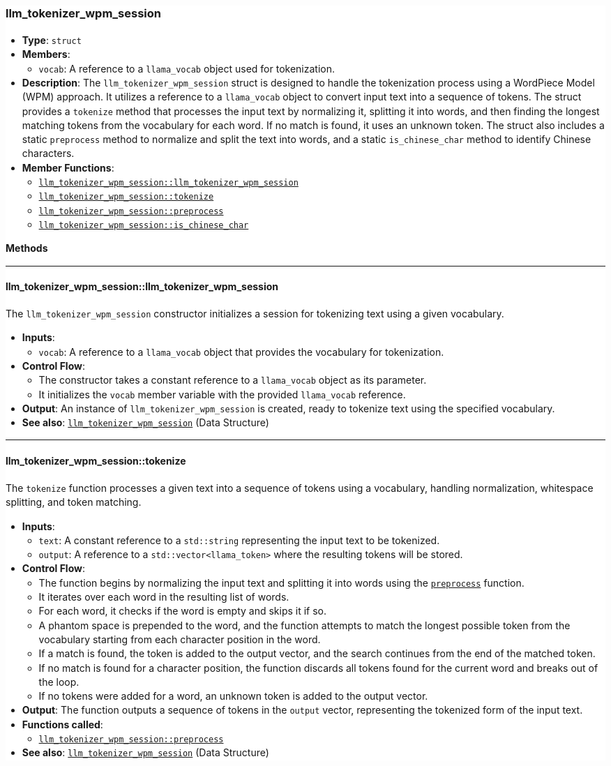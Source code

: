 ### llm\_tokenizer\_wpm\_session
- **Type**: `struct`
- **Members**:
    - `vocab`: A reference to a `llama_vocab` object used for tokenization.
- **Description**: The `llm_tokenizer_wpm_session` struct is designed to handle the tokenization process using a WordPiece Model (WPM) approach. It utilizes a reference to a `llama_vocab` object to convert input text into a sequence of tokens. The struct provides a `tokenize` method that processes the input text by normalizing it, splitting it into words, and then finding the longest matching tokens from the vocabulary for each word. If no match is found, it uses an unknown token. The struct also includes a static `preprocess` method to normalize and split the text into words, and a static `is_chinese_char` method to identify Chinese characters.
- **Member Functions**:
    - [`llm_tokenizer_wpm_session::llm_tokenizer_wpm_session`](#llm_tokenizer_wpm_sessionllm_tokenizer_wpm_session)
    - [`llm_tokenizer_wpm_session::tokenize`](#llm_tokenizer_wpm_sessiontokenize)
    - [`llm_tokenizer_wpm_session::preprocess`](#llm_tokenizer_wpm_sessionpreprocess)
    - [`llm_tokenizer_wpm_session::is_chinese_char`](#llm_tokenizer_wpm_sessionis_chinese_char)

**Methods**

---
#### llm\_tokenizer\_wpm\_session::llm\_tokenizer\_wpm\_session
The `llm_tokenizer_wpm_session` constructor initializes a session for tokenizing text using a given vocabulary.
- **Inputs**:
    - `vocab`: A reference to a `llama_vocab` object that provides the vocabulary for tokenization.
- **Control Flow**:
    - The constructor takes a constant reference to a `llama_vocab` object as its parameter.
    - It initializes the `vocab` member variable with the provided `llama_vocab` reference.
- **Output**: An instance of `llm_tokenizer_wpm_session` is created, ready to tokenize text using the specified vocabulary.
- **See also**: [`llm_tokenizer_wpm_session`](#llm_tokenizer_wpm_session)  (Data Structure)


---
#### llm\_tokenizer\_wpm\_session::tokenize
The `tokenize` function processes a given text into a sequence of tokens using a vocabulary, handling normalization, whitespace splitting, and token matching.
- **Inputs**:
    - `text`: A constant reference to a `std::string` representing the input text to be tokenized.
    - `output`: A reference to a `std::vector<llama_token>` where the resulting tokens will be stored.
- **Control Flow**:
    - The function begins by normalizing the input text and splitting it into words using the [`preprocess`](#llm_tokenizer_wpm_sessionpreprocess) function.
    - It iterates over each word in the resulting list of words.
    - For each word, it checks if the word is empty and skips it if so.
    - A phantom space is prepended to the word, and the function attempts to match the longest possible token from the vocabulary starting from each character position in the word.
    - If a match is found, the token is added to the output vector, and the search continues from the end of the matched token.
    - If no match is found for a character position, the function discards all tokens found for the current word and breaks out of the loop.
    - If no tokens were added for a word, an unknown token is added to the output vector.
- **Output**: The function outputs a sequence of tokens in the `output` vector, representing the tokenized form of the input text.
- **Functions called**:
    - [`llm_tokenizer_wpm_session::preprocess`](#llm_tokenizer_wpm_sessionpreprocess)
- **See also**: [`llm_tokenizer_wpm_session`](#llm_tokenizer_wpm_session)  (Data Structure)
